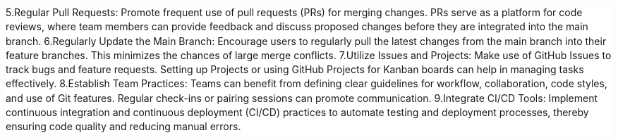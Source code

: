5.Regular Pull Requests: Promote frequent use of pull requests (PRs) for merging changes. PRs serve as a platform for code reviews, where team members can provide feedback and discuss proposed changes before they are integrated into the main branch.
6.Regularly Update the Main Branch: Encourage users to regularly pull the latest changes from the main branch into their feature branches. This minimizes the chances of large merge conflicts.
7.Utilize Issues and Projects: Make use of GitHub Issues to track bugs and feature requests. Setting up Projects or using GitHub Projects for Kanban boards can help in managing tasks effectively.
8.Establish Team Practices: Teams can benefit from defining clear guidelines for workflow, collaboration, code styles, and use of Git features. Regular check-ins or pairing sessions can promote communication.
9.Integrate CI/CD Tools: Implement continuous integration and continuous deployment (CI/CD) practices to automate testing and deployment processes, thereby ensuring code quality and reducing manual errors.

